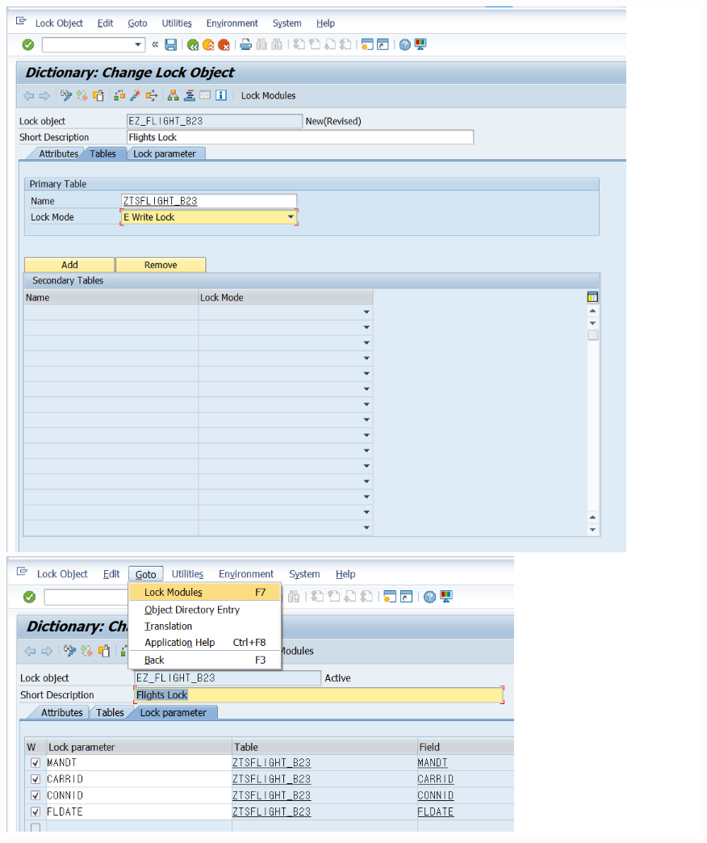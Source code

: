 <img src="img/lock2.png" alt="lock" style="zoom:75%;" />

<img src="img/lock3.png" alt="lock" style="zoom:75%;" />